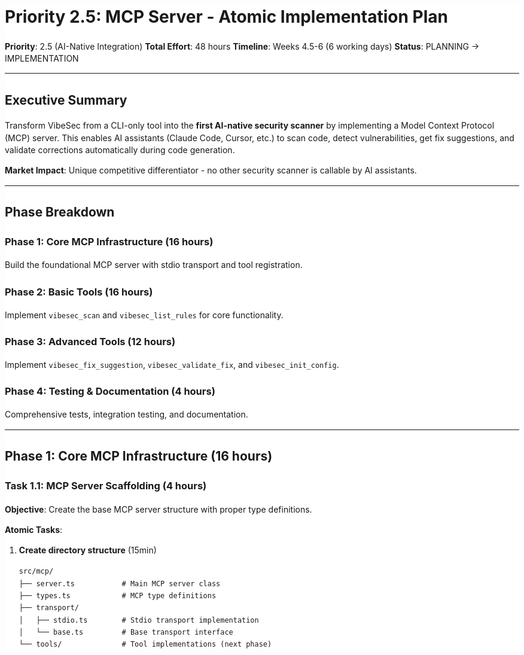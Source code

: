 # Priority 2.5: MCP Server - Atomic Implementation Plan

**Priority**: 2.5 (AI-Native Integration)
**Total Effort**: 48 hours
**Timeline**: Weeks 4.5-6 (6 working days)
**Status**: PLANNING → IMPLEMENTATION

---

## Executive Summary

Transform VibeSec from a CLI-only tool into the **first AI-native security scanner** by implementing a Model Context Protocol (MCP) server. This enables AI assistants (Claude Code, Cursor, etc.) to scan code, detect vulnerabilities, get fix suggestions, and validate corrections automatically during code generation.

**Market Impact**: Unique competitive differentiator - no other security scanner is callable by AI assistants.

---

## Phase Breakdown

### Phase 1: Core MCP Infrastructure (16 hours)
Build the foundational MCP server with stdio transport and tool registration.

### Phase 2: Basic Tools (16 hours)
Implement `vibesec_scan` and `vibesec_list_rules` for core functionality.

### Phase 3: Advanced Tools (12 hours)
Implement `vibesec_fix_suggestion`, `vibesec_validate_fix`, and `vibesec_init_config`.

### Phase 4: Testing & Documentation (4 hours)
Comprehensive tests, integration testing, and documentation.

---

## Phase 1: Core MCP Infrastructure (16 hours)

### Task 1.1: MCP Server Scaffolding (4 hours)

**Objective**: Create the base MCP server structure with proper type definitions.

**Atomic Tasks**:
1. **Create directory structure** (15min)
   ```
   src/mcp/
   ├── server.ts           # Main MCP server class
   ├── types.ts            # MCP type definitions
   ├── transport/
   │   ├── stdio.ts        # Stdio transport implementation
   │   └── base.ts         # Base transport interface
   └── tools/              # Tool implementations (next phase)
   ```
